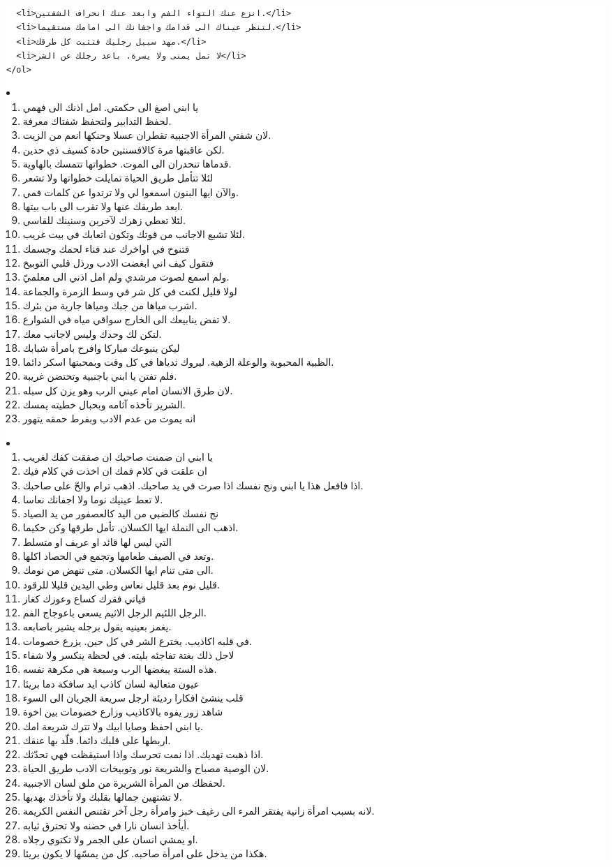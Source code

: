       <li>انزع عنك التواء الفم وابعد عنك انحراف الشفتين.</li>
      <li>لتنظر عيناك الى قدامك واجفانك الى امامك مستقيما.</li>
      <li>مهد سبيل رجليك فتثبت كل طرقك.</li>
      <li>لا تمل يمنى ولا يسرة. باعد رجلك عن الشر</li>
    </ol>
  </li>
  <li>
    <ol>
      <li>يا ابني اصغ الى حكمتي. امل اذنك الى فهمي</li>
      <li>لحفظ التدابير ولتحفظ شفتاك معرفة.</li>
      <li>لان شفتي المرأة الاجنبية تقطران عسلا وحنكها انعم من الزيت.</li>
      <li>لكن عاقبتها مرة كالافسنتين حادة كسيف ذي حدين.</li>
      <li>قدماها تنحدران الى الموت. خطواتها تتمسك بالهاوية.</li>
      <li>لئلا تتأمل طريق الحياة تمايلت خطواتها ولا تشعر</li>
      <li>والآن ايها البنون اسمعوا لي ولا ترتدوا عن كلمات فمي.</li>
      <li>ابعد طريقك عنها ولا تقرب الى باب بيتها.</li>
      <li>لئلا تعطي زهرك لآخرين وسنينك للقاسي.</li>
      <li>لئلا تشبع الاجانب من قوتك وتكون اتعابك في بيت غريب.</li>
      <li>فتنوح في اواخرك عند فناء لحمك وجسمك</li>
      <li>فتقول كيف اني ابغضت الادب ورذل قلبي التوبيخ</li>
      <li>ولم اسمع لصوت مرشدي ولم امل اذني الى معلميّ.</li>
      <li>لولا قليل لكنت في كل شر في وسط الزمرة والجماعة</li>
      <li>اشرب مياها من جبك ومياها جارية من بئرك.</li>
      <li>لا تفض ينابيعك الى الخارج سواقي مياه في الشوارع.</li>
      <li>لتكن لك وحدك وليس لاجانب معك.</li>
      <li>ليكن ينبوعك مباركا وافرح بامرأة شبابك</li>
      <li>الظبية المحبوبة والوعلة الزهية. ليروك ثدياها في كل وقت وبمحبتها اسكر دائما.</li>
      <li>فلم تفتن يا ابني باجنبية وتحتضن غريبة.</li>
      <li>لان طرق الانسان امام عيني الرب وهو يزن كل سبله.</li>
      <li>الشرير تأخذه آثامه وبحبال خطيته يمسك.</li>
      <li>انه يموت من عدم الادب وبفرط حمقه يتهور</li>
    </ol>
  </li>
  <li>
    <ol>
      <li>يا ابني ان ضمنت صاحبك ان صفقت كفك لغريب</li>
      <li>ان علقت في كلام فمك ان اخذت في كلام فيك</li>
      <li>اذا فافعل هذا يا ابني ونج نفسك اذا صرت في يد صاحبك. اذهب ترام والحّ على صاحبك.</li>
      <li>لا تعط عينيك نوما ولا اجفانك نعاسا.</li>
      <li>نج نفسك كالضبي من اليد كالعصفور من يد الصياد</li>
      <li>اذهب الى النملة ايها الكسلان. تأمل طرقها وكن حكيما.</li>
      <li>التي ليس لها قائد او عريف او متسلط</li>
      <li>وتعد في الصيف طعامها وتجمع في الحصاد اكلها.</li>
      <li>الى متى تنام ايها الكسلان. متى تنهض من نومك.</li>
      <li>قليل نوم بعد قليل نعاس وطي اليدين قليلا للرقود.</li>
      <li>فياتي فقرك كساع وعوزك كغاز</li>
      <li>الرجل اللئيم الرجل الاثيم يسعى باعوجاج الفم.</li>
      <li>يغمز بعينيه يقول برجله يشير باصابعه.</li>
      <li>في قلبه اكاذيب. يخترع الشر في كل حين. يزرع خصومات.</li>
      <li>لاجل ذلك بغتة تفاجئه بليته. في لحظة ينكسر ولا شفاء</li>
      <li>هذه الستة يبغضها الرب وسبعة هي مكرهة نفسه.</li>
      <li>عيون متعالية لسان كاذب ايد سافكة دما بريئا</li>
      <li>قلب ينشئ افكارا رديئة ارجل سريعة الجريان الى السوء</li>
      <li>شاهد زور يفوه بالاكاذيب وزارع خصومات بين اخوة</li>
      <li>يا ابني احفظ وصايا ابيك ولا تترك شريعة امك.</li>
      <li>اربطها على قلبك دائما. قلّد بها عنقك.</li>
      <li>اذا ذهبت تهديك. اذا نمت تحرسك واذا استيقظت فهي تحدّثك.</li>
      <li>لان الوصية مصباح والشريعة نور وتوبيخات الادب طريق الحياة.</li>
      <li>لحفظك من المرأة الشريرة من ملق لسان الاجنبية.</li>
      <li>لا تشتهين جمالها بقلبك ولا تأخذك بهدبها.</li>
      <li>لانه بسبب امرأة زانية يفتقر المرء الى رغيف خبز وامرأة رجل آخر تقتنص النفس الكريمة.</li>
      <li>أيأخذ انسان نارا في حضنه ولا تحترق ثيابه.</li>
      <li>او يمشي انسان على الجمر ولا تكتوي رجلاه.</li>
      <li>هكذا من يدخل على امرأة صاحبه. كل من يمسّها لا يكون بريئا.</li>